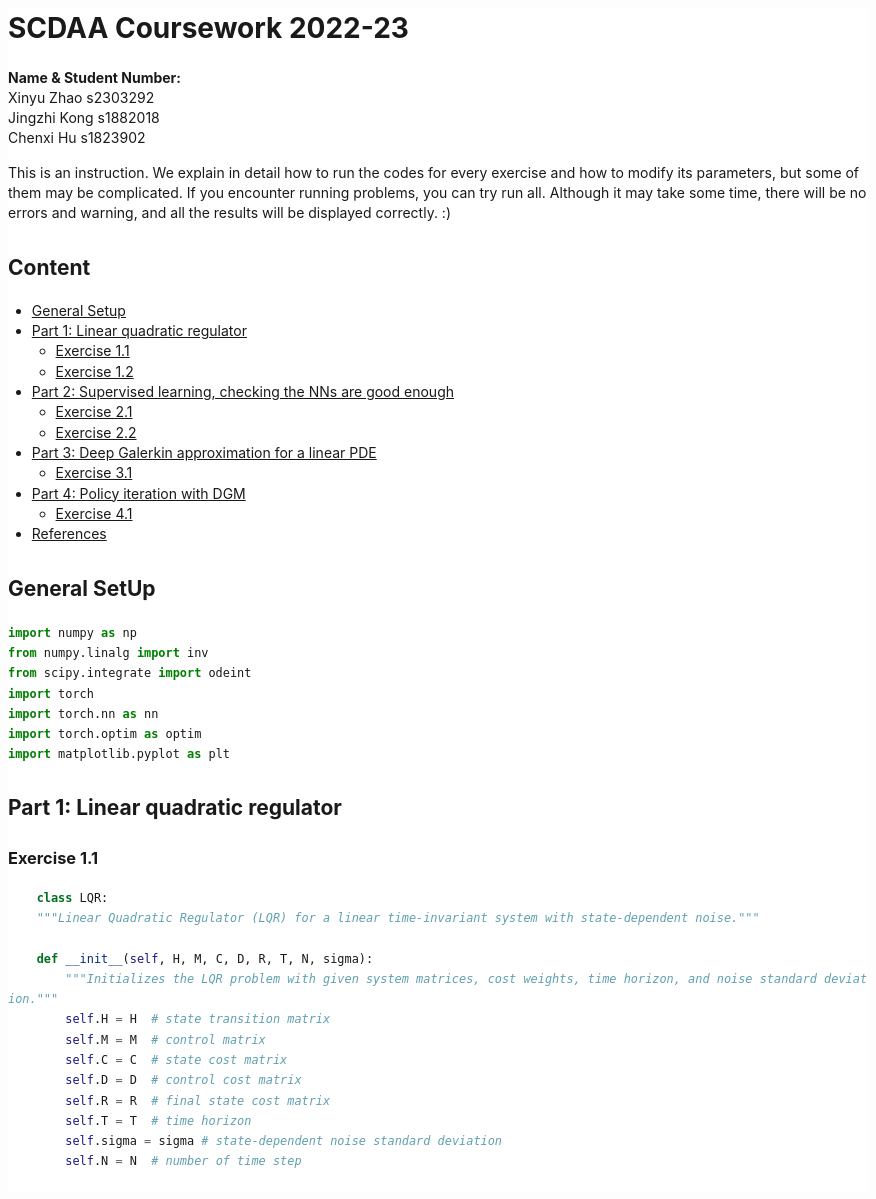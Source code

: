 # SCDAA Coursework 2022-23
**Name & Student Number:**\
Xinyu Zhao s2303292\
Jingzhi Kong s1882018\
Chenxi Hu s1823902

This is an instruction. We explain in detail how to run the codes for every exercise and how to modify its parameters, but some of them may be complicated. If you encounter running problems, you can try run all. Although it may take some time, there will be no errors and warning, and all the results will be displayed correctly. :)

## Content

- [General Setup](#General-Setup)
- [Part 1: Linear quadratic regulator](#part-1-linear-quadratic-regulator)
    - [Exercise 1.1](#exercise-11)
    - [Exercise 1.2](#exercise-12)
- [Part 2: Supervised learning, checking the NNs are good enough](#part-2-supervised-learning-checking-the-nns-are-good-enough)
    - [Exercise 2.1](#exercise-21)
    - [Exercise 2.2](#exercise-22)
- [Part 3: Deep Galerkin approximation for a linear PDE](#part-3-deep-galerkin-approximation-for-a-linear-pde)
    - [Exercise 3.1](#exercise-31)
- [Part 4: Policy iteration with DGM](#part-4-policy-iteration-with-dgm)
    - [Exercise 4.1](#exercise-41)
- [References](#references)

## General SetUp<a name="General-Setup"></a>
```python
import numpy as np
from numpy.linalg import inv
from scipy.integrate import odeint
import torch
import torch.nn as nn
import torch.optim as optim
import matplotlib.pyplot as plt

```


## Part 1: Linear quadratic regulator<a name="part-1-linear-quadratic-regulator"></a>

### Exercise 1.1<a name="exercise-11"></a>
```python
    class LQR:
    """Linear Quadratic Regulator (LQR) for a linear time-invariant system with state-dependent noise."""

    def __init__(self, H, M, C, D, R, T, N, sigma):
        """Initializes the LQR problem with given system matrices, cost weights, time horizon, and noise standard deviation."""
        self.H = H  # state transition matrix
        self.M = M  # control matrix
        self.C = C  # state cost matrix
        self.D = D  # control cost matrix
        self.R = R  # final state cost matrix
        self.T = T  # time horizon
        self.sigma = sigma # state-dependent noise standard deviation
        self.N = N  # number of time step
       
```